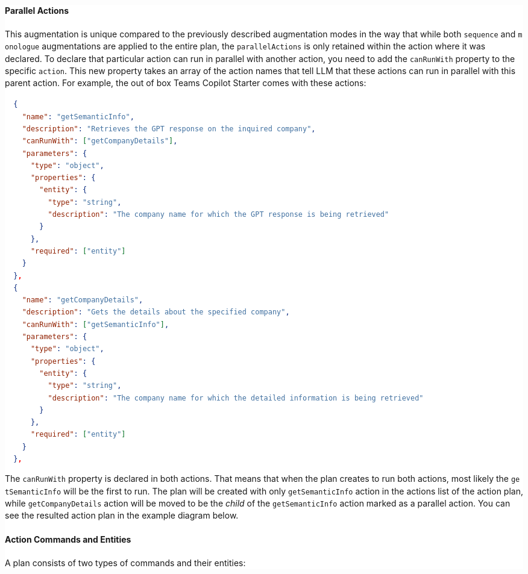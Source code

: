 #### Parallel Actions

This augmentation is unique compared to the previously described augmentation modes in the way that while both `sequence` and `monologue` augmentations are applied to the entire plan, the `parallelActions` is only retained within the action where it was declared. To declare that particular action can run in parallel with another action, you need to add the `canRunWith` property to the specific `action`. This new property takes an array of the action names that tell LLM that these actions can run in parallel with this parent action. For example, the out of box Teams Copilot Starter comes with these actions:

```json
  {
    "name": "getSemanticInfo",
    "description": "Retrieves the GPT response on the inquired company",
    "canRunWith": ["getCompanyDetails"],
    "parameters": {
      "type": "object",
      "properties": {
        "entity": {
          "type": "string",
          "description": "The company name for which the GPT response is being retrieved"
        }
      },
      "required": ["entity"]
    }
  },
  {
    "name": "getCompanyDetails",
    "description": "Gets the details about the specified company",
    "canRunWith": ["getSemanticInfo"],
    "parameters": {
      "type": "object",
      "properties": {
        "entity": {
          "type": "string",
          "description": "The company name for which the detailed information is being retrieved"
        }
      },
      "required": ["entity"]
    }
  },

```

The `canRunWith` property is declared in both actions. That means that when the plan creates to run both actions, most likely the `getSemanticInfo` will be the first to run. The plan will be created with only `getSemanticInfo` action in the actions list of the action plan, while `getCompanyDetails` action will be moved to be the _child_ of the `getSemanticInfo` action marked as a parallel action. You can see the resulted action plan in the example diagram below.

#### Action Commands and Entities

A plan consists of two types of commands and their entities:
